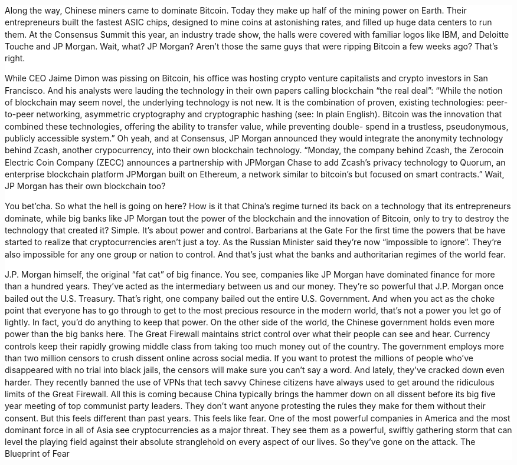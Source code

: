 Along the way, Chinese miners came to dominate Bitcoin. Today they make up half of the mining power on Earth. Their entrepreneurs built the fastest ASIC chips, designed to mine coins at astonishing rates, and filled up huge data centers to run them.
At the Consensus Summit this year, an industry trade show, the halls were covered with familiar logos like IBM, and Deloitte Touche and JP Morgan.
Wait, what? JP Morgan?
Aren’t those the same guys that were ripping Bitcoin a few weeks ago?
That’s right.

While CEO Jaime Dimon was pissing on Bitcoin, his office was hosting crypto venture capitalists and crypto investors in San Francisco. And his analysts were lauding the technology in their own papers calling blockchain “the real deal”:
“While the notion of blockchain may seem novel, the underlying technology is not new. It is the combination of proven, existing technologies: peer-to-peer networking, asymmetric cryptography and cryptographic hashing (see: In plain English). Bitcoin was the innovation that combined these technologies, offering the ability to transfer value, while preventing double- spend in a trustless, pseudonymous, publicly accessible system.”
Oh yeah, and at Consensus, JP Morgan announced they would integrate the anonymity technology behind Zcash, another crypocurrency, into their own blockchain technology.
“Monday, the company behind Zcash, the Zerocoin Electric Coin Company (ZECC) announces a partnership with JPMorgan Chase to add Zcash’s privacy technology to Quorum, an enterprise blockchain platform JPMorgan built on Ethereum, a network similar to bitcoin’s but focused on smart contracts.”
Wait, JP Morgan has their own blockchain too?

You bet’cha.
So what the hell is going on here?
How is it that China’s regime turned its back on a technology that its entrepreneurs dominate, while big banks like JP Morgan tout the power of the blockchain and the innovation of Bitcoin, only to try to destroy the technology that created it?
Simple.
It’s about power and control.
Barbarians at the Gate
For the first time the powers that be have started to realize that cryptocurrencies aren’t just a toy. As the Russian Minister said they’re now “impossible to ignore”.
They’re also impossible for any one group or nation to control.
And that’s just what the banks and authoritarian regimes of the world fear.

J.P. Morgan himself, the original “fat cat” of big finance.
You see, companies like JP Morgan have dominated finance for more than a hundred years. They’ve acted as the intermediary between us and our money. They’re so powerful that J.P. Morgan once bailed out the U.S. Treasury.
That’s right, one company bailed out the entire U.S. Government.
And when you act as the choke point that everyone has to go through to get to the most precious resource in the modern world, that’s not a power you let go of lightly.
In fact, you’d do anything to keep that power.
On the other side of the world, the Chinese government holds even more power than the big banks here. The Great Firewall maintains strict control over what their people can see and hear. Currency controls keep their rapidly growing middle class from taking too much money out of the country. The government employs more than two million censors to crush dissent online across social media. If you want to protest the millions of people who’ve disappeared with no trial into black jails, the censors will make sure you can’t say a word.
And lately, they’ve cracked down even harder.
They recently banned the use of VPNs that tech savvy Chinese citizens have always used to get around the ridiculous limits of the Great Firewall. All this is coming because China typically brings the hammer down on all dissent before its big five year meeting of top communist party leaders. They don’t want anyone protesting the rules they make for them without their consent.
But this feels different than past years.
This feels like fear.
One of the most powerful companies in America and the most dominant force in all of Asia see cryptocurrencies as a major threat. They see them as a powerful, swiftly gathering storm that can level the playing field against their absolute stranglehold on every aspect of our lives.
So they’ve gone on the attack.
The Blueprint of Fear
